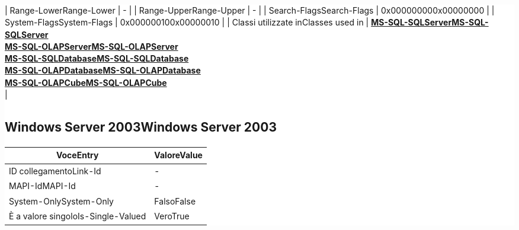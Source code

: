 | <span data-ttu-id="cd97f-147">Range-Lower</span><span class="sxs-lookup"><span data-stu-id="cd97f-147">Range-Lower</span></span>            | \-                                                                                                                                                                                                                                                                                                          |
| <span data-ttu-id="cd97f-148">Range-Upper</span><span class="sxs-lookup"><span data-stu-id="cd97f-148">Range-Upper</span></span>            | \-                                                                                                                                                                                                                                                                                                          |
| <span data-ttu-id="cd97f-149">Search-Flags</span><span class="sxs-lookup"><span data-stu-id="cd97f-149">Search-Flags</span></span>           | <span data-ttu-id="cd97f-150">0x00000000</span><span class="sxs-lookup"><span data-stu-id="cd97f-150">0x00000000</span></span>                                                                                                                                                                                                                                                                                                  |
| <span data-ttu-id="cd97f-151">System-Flags</span><span class="sxs-lookup"><span data-stu-id="cd97f-151">System-Flags</span></span>           | <span data-ttu-id="cd97f-152">0x00000010</span><span class="sxs-lookup"><span data-stu-id="cd97f-152">0x00000010</span></span>                                                                                                                                                                                                                                                                                                  |
| <span data-ttu-id="cd97f-153">Classi utilizzate in</span><span class="sxs-lookup"><span data-stu-id="cd97f-153">Classes used in</span></span>        | [<span data-ttu-id="cd97f-154">**MS-SQL-SQLServer**</span><span class="sxs-lookup"><span data-stu-id="cd97f-154">**MS-SQL-SQLServer**</span></span>](c-ms-sql-sqlserver.md)<br/> [<span data-ttu-id="cd97f-155">**MS-SQL-OLAPServer**</span><span class="sxs-lookup"><span data-stu-id="cd97f-155">**MS-SQL-OLAPServer**</span></span>](c-ms-sql-olapserver.md)<br/> [<span data-ttu-id="cd97f-156">**MS-SQL-SQLDatabase**</span><span class="sxs-lookup"><span data-stu-id="cd97f-156">**MS-SQL-SQLDatabase**</span></span>](c-ms-sql-sqldatabase.md)<br/> [<span data-ttu-id="cd97f-157">**MS-SQL-OLAPDatabase**</span><span class="sxs-lookup"><span data-stu-id="cd97f-157">**MS-SQL-OLAPDatabase**</span></span>](c-ms-sql-olapdatabase.md)<br/> [<span data-ttu-id="cd97f-158">**MS-SQL-OLAPCube**</span><span class="sxs-lookup"><span data-stu-id="cd97f-158">**MS-SQL-OLAPCube**</span></span>](c-ms-sql-olapcube.md)<br/> |



## <a name="windows-server-2003"></a><span data-ttu-id="cd97f-159">Windows Server 2003</span><span class="sxs-lookup"><span data-stu-id="cd97f-159">Windows Server 2003</span></span>



| <span data-ttu-id="cd97f-160">Voce</span><span class="sxs-lookup"><span data-stu-id="cd97f-160">Entry</span></span> | <span data-ttu-id="cd97f-161">Valore</span><span class="sxs-lookup"><span data-stu-id="cd97f-161">Value</span></span> |
|------------------------|-------------------------------------------------------------------------------------------------------------------------------------------------------------------------------------------------------------------------------------------------------------------------------------------------------------|
| <span data-ttu-id="cd97f-162">ID collegamento</span><span class="sxs-lookup"><span data-stu-id="cd97f-162">Link-Id</span></span>                | \-                                                                                                                                                                                                                                                                                                          |
| <span data-ttu-id="cd97f-163">MAPI-Id</span><span class="sxs-lookup"><span data-stu-id="cd97f-163">MAPI-Id</span></span>                | \-                                                                                                                                                                                                                                                                                                          |
| <span data-ttu-id="cd97f-164">System-Only</span><span class="sxs-lookup"><span data-stu-id="cd97f-164">System-Only</span></span>            | <span data-ttu-id="cd97f-165">Falso</span><span class="sxs-lookup"><span data-stu-id="cd97f-165">False</span></span>                                                                                                                                                                                                                                                                                                       |
| <span data-ttu-id="cd97f-166">È a valore singolo</span><span class="sxs-lookup"><span data-stu-id="cd97f-166">Is-Single-Valued</span></span>       | <span data-ttu-id="cd97f-167">Vero</span><span class="sxs-lookup"><span data-stu-id="cd97f-167">True</span></span>                                                                                                                                                                                                                                                                                                        |